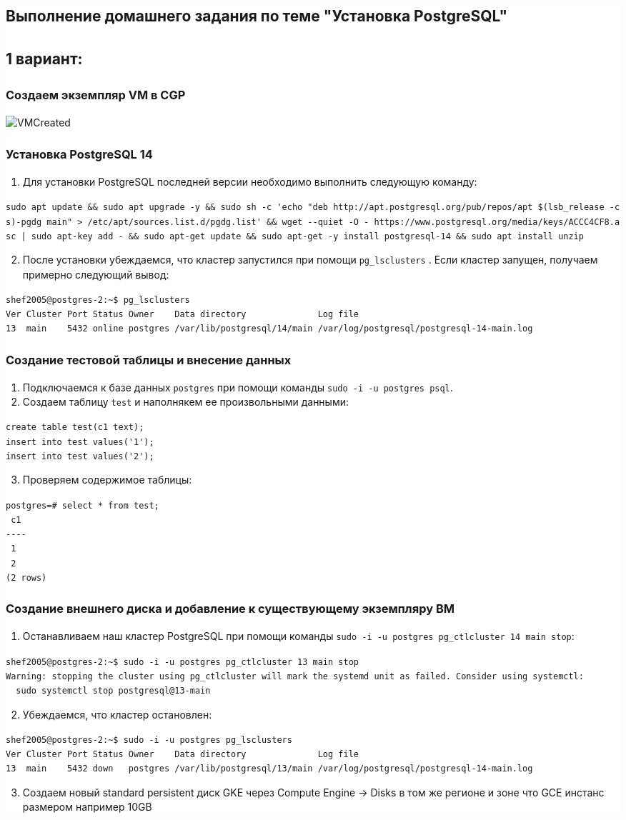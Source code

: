 ## Выполнение домашнего задания по теме "Установка PostgreSQL"
## 1 вариант:

### Создаем экземпляр VM в CGP
![VMCreated](https://github.com/apovyshev/PostgreSQL/blob/main/02.PostgresSetup/1/VMCreated.PNG)

### Установка PostgreSQL 14
1. Для установки PostgreSQL последней версии необходимо выполнить следующую команду:
```
sudo apt update && sudo apt upgrade -y && sudo sh -c 'echo "deb http://apt.postgresql.org/pub/repos/apt $(lsb_release -cs)-pgdg main" > /etc/apt/sources.list.d/pgdg.list' && wget --quiet -O - https://www.postgresql.org/media/keys/ACCC4CF8.asc | sudo apt-key add - && sudo apt-get update && sudo apt-get -y install postgresql-14 && sudo apt install unzip
```
2. После установки убеждаемся, что кластер запустился при помощи `pg_lsclusters` . Если кластер запущен, получаем примерно следующий вывод:
```
shef2005@postgres-2:~$ pg_lsclusters
Ver Cluster Port Status Owner    Data directory              Log file
13  main    5432 online postgres /var/lib/postgresql/14/main /var/log/postgresql/postgresql-14-main.log
```

### Создание тестовой таблицы и внесение данных
1. Подключаемся к базе данных `postgres` при помощи команды `sudo -i -u postgres psql`.
2. Создаем таблицу `test` и наполнякем ее произвольными данными:
``` 
create table test(c1 text);
insert into test values('1');
insert into test values('2');
```
3. Проверяем содержимое таблицы:
```
postgres=# select * from test;
 c1
----
 1
 2
(2 rows)
```

### Создание внешнего диска и добавление к существующему экземпляру ВМ
1. Останавливаем наш кластер PostgreSQL при помощи команды `sudo -i -u postgres pg_ctlcluster 14 main stop`:
```
shef2005@postgres-2:~$ sudo -i -u postgres pg_ctlcluster 13 main stop
Warning: stopping the cluster using pg_ctlcluster will mark the systemd unit as failed. Consider using systemctl:
  sudo systemctl stop postgresql@13-main
```
2. Убеждаемся, что кластер остановлен:
```
shef2005@postgres-2:~$ sudo -i -u postgres pg_lsclusters
Ver Cluster Port Status Owner    Data directory              Log file
13  main    5432 down   postgres /var/lib/postgresql/13/main /var/log/postgresql/postgresql-14-main.log
```
3. Создаем новый standard persistent диск GKE через Compute Engine -> Disks в том же регионе и зоне что GCE инстанс размером например 10GB
